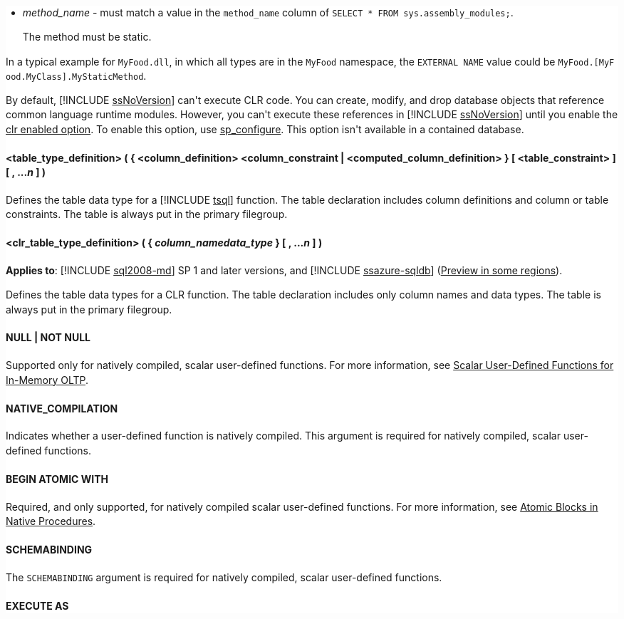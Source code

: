 - *method_name* - must match a value in the `method_name` column of `SELECT * FROM sys.assembly_modules;`.

  The method must be static.

In a typical example for `MyFood.dll`, in which all types are in the `MyFood` namespace, the `EXTERNAL NAME` value could be `MyFood.[MyFood.MyClass].MyStaticMethod`.

By default, [!INCLUDE [ssNoVersion](../../includes/ssnoversion-md.md)] can't execute CLR code. You can create, modify, and drop database objects that reference common language runtime modules. However, you can't execute these references in [!INCLUDE [ssNoVersion](../../includes/ssnoversion-md.md)] until you enable the [clr enabled option](../../database-engine/configure-windows/clr-enabled-server-configuration-option.md). To enable this option, use [sp_configure](../../relational-databases/system-stored-procedures/sp-configure-transact-sql.md). This option isn't available in a contained database.

#### \<table_type_definition> ( { \<column_definition> \<column_constraint \| \<computed_column_definition> } [ \<table_constraint> ] [ , ...*n* ] )

Defines the table data type for a [!INCLUDE [tsql](../../includes/tsql-md.md)] function. The table declaration includes column definitions and column or table constraints. The table is always put in the primary filegroup.

#### \<clr_table_type_definition> ( { *column_namedata_type* } [ , ...*n* ] )

**Applies to**: [!INCLUDE [sql2008-md](../../includes/sql2008-md.md)] SP 1 and later versions, and [!INCLUDE [ssazure-sqldb](../../includes/ssazure-sqldb.md)] ([Preview in some regions](/azure/azure-sql/database/features-comparison)).

Defines the table data types for a CLR function. The table declaration includes only column names and data types. The table is always put in the primary filegroup.

#### NULL | NOT NULL

Supported only for natively compiled, scalar user-defined functions. For more information, see [Scalar User-Defined Functions for In-Memory OLTP](../../relational-databases/in-memory-oltp/scalar-user-defined-functions-for-in-memory-oltp.md).

#### NATIVE_COMPILATION

Indicates whether a user-defined function is natively compiled. This argument is required for natively compiled, scalar user-defined functions.

#### BEGIN ATOMIC WITH

Required, and only supported, for natively compiled scalar user-defined functions. For more information, see [Atomic Blocks in Native Procedures](../../relational-databases/in-memory-oltp/atomic-blocks-in-native-procedures.md).

#### SCHEMABINDING

The `SCHEMABINDING` argument is required for natively compiled, scalar user-defined functions.

#### EXECUTE AS
